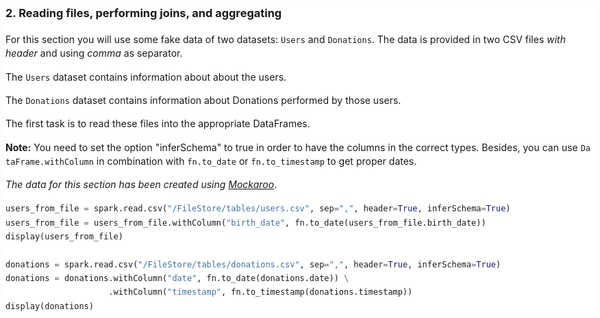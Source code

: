
### 2. Reading files, performing joins, and aggregating

For this section you will use some fake data of two datasets: `Users` and `Donations`. The data is provided in two CSV files *with header* and using *comma* as separator.

The `Users` dataset contains information about about the users. 

The `Donations` dataset contains information about Donations performed by those users.

The first task is to read these files into the appropriate DataFrames.

**Note:** You need to set the option "inferSchema" to true in order to have the columns in the correct types. Besides, you can use `DataFrame.withColumn` in combination with `fn.to_date` or `fn.to_timestamp` to get proper dates.

_The data for this section has been created using [Mockaroo](https://www.mockaroo.com/)_.


```python
users_from_file = spark.read.csv("/FileStore/tables/users.csv", sep=",", header=True, inferSchema=True)
users_from_file = users_from_file.withColumn("birth_date", fn.to_date(users_from_file.birth_date)) 
display(users_from_file)

donations = spark.read.csv("/FileStore/tables/donations.csv", sep=",", header=True, inferSchema=True)
donations = donations.withColumn("date", fn.to_date(donations.date)) \
                     .withColumn("timestamp", fn.to_timestamp(donations.timestamp))
display(donations)
```


<style scoped>
  .table-result-container {
    max-height: 300px;
    overflow: auto;
  }
  table, th, td {
    border: 1px solid black;
    border-collapse: collapse;
  }
  th, td {
    padding: 5px;
  }
  th {
    text-align: left;
  }